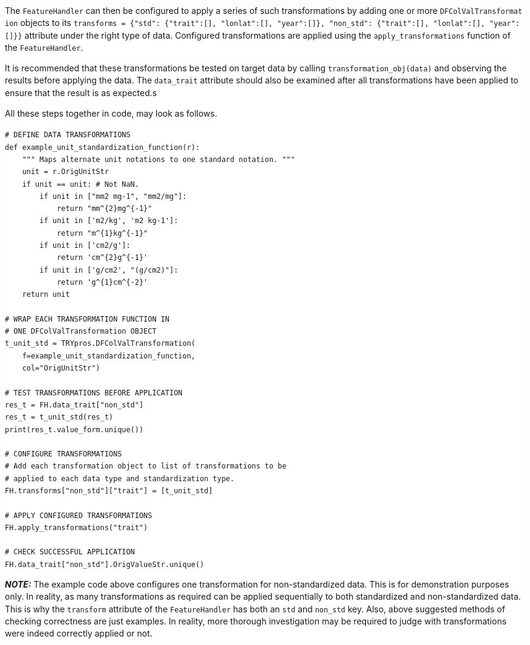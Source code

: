 The `FeatureHandler` can then be configured to apply a series of such transformations by adding one or more `DFColValTransformation` objects to its `transforms = {"std": {"trait":[], "lonlat":[], "year":[]}, "non_std": {"trait":[], "lonlat":[], "year":[]}}` attribute under the right type of data. Configured transformations are applied using the `apply_transformations` function of the `FeatureHandler`.

It is recommended that these transformations be tested on target data by calling `transformation_obj(data)` and observing the results before applying the data. The `data_trait` attribute should also be examined after all transformations have been applied to ensure that the result is as expected.s

All these steps together in code, may look as follows.

``` (python)
# DEFINE DATA TRANSFORMATIONS
def example_unit_standardization_function(r):
    """ Maps alternate unit notations to one standard notation. """
    unit = r.OrigUnitStr
    if unit == unit: # Not NaN.
        if unit in ["mm2 mg-1", "mm2/mg"]: 
            return "mm^{2}mg^{-1}"
        if unit in ['m2/kg', 'm2 kg-1']:
            return "m^{1}kg^{-1}"
        if unit in ['cm2/g']:
            return 'cm^{2}g^{-1}'
        if unit in ['g/cm2', "(g/cm2)"]:
            return 'g^{1}cm^{-2}'
    return unit

# WRAP EACH TRANSFORMATION FUNCTION IN 
# ONE DFColValTransformation OBJECT
t_unit_std = TRYpros.DFColValTransformation(
    f=example_unit_standardization_function, 
    col="OrigUnitStr")

# TEST TRANSFORMATIONS BEFORE APPLICATION
res_t = FH.data_trait["non_std"]
res_t = t_unit_std(res_t)
print(res_t.value_form.unique())

# CONFIGURE TRANSFORMATIONS
# Add each transformation object to list of transformations to be 
# applied to each data type and standardization type.
FH.transforms["non_std"]["trait"] = [t_unit_std]

# APPLY CONFIGURED TRANSFORMATIONS
FH.apply_transformations("trait")

# CHECK SUCCESSFUL APPLICATION
FH.data_trait["non_std"].OrigValueStr.unique()
```

***NOTE:*** The example code above configures one transformation for non-standardized data. This is for demonstration purposes only. In reality, as many transformations as required can be applied sequentially to both standardized and non-standardized data. This is why the `transform` attribute of the `FeatureHandler` has both an `std` and `non_std` key. Also, above suggested methods of checking correctness are just examples. In reality, more thorough investigation may be required to judge with transformations were indeed correctly applied or not.
